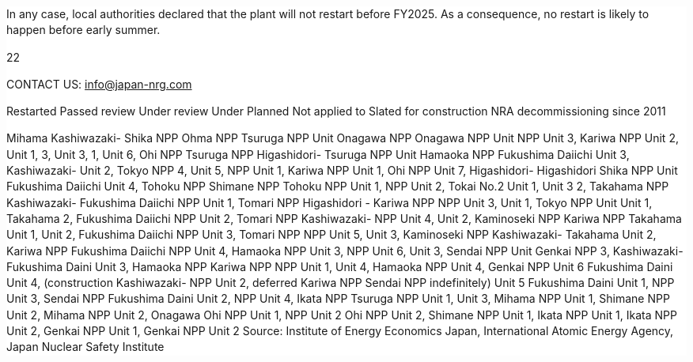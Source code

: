 In any case, local authorities declared that the plant will not restart before FY2025. As a
consequence, no restart is likely to happen before early summer.






22



CONTACT  US: info@japan-nrg.com

Restarted Passed review Under review Under Planned Not applied to Slated for
construction      NRA      decommissioning
since 2011

Mihama Kashiwazaki- Shika NPP Ohma NPP Tsuruga NPP Unit Onagawa NPP Onagawa NPP Unit
NPP Unit 3, Kariwa NPP Unit 2, Unit 1, 3, Unit 3,  1,
Unit 6,
Ohi NPP         Tsuruga NPP Higashidori- Tsuruga NPP Unit Hamaoka NPP Fukushima Daiichi
Unit 3, Kashiwazaki- Unit 2, Tokyo NPP 4, Unit 5,  NPP Unit 1,
Kariwa NPP       Unit 1,
Ohi NPP Unit 7, Higashidori-    Higashidori Shika NPP Unit Fukushima Daiichi
Unit 4,         Tohoku NPP Shimane NPP Tohoku NPP Unit 1, NPP Unit 2,
Tokai No.2 Unit 1, Unit 3 2,
Takahama NPP                              Kashiwazaki- Fukushima Daiichi
NPP Unit 1,     Tomari NPP      Higashidori - Kariwa NPP NPP Unit 3,
Unit 1,         Tokyo NPP Unit Unit 1,
Takahama                        2,                 Fukushima Daiichi
NPP Unit 2,     Tomari NPP                Kashiwazaki- NPP Unit 4,
Unit 2,         Kaminoseki NPP Kariwa NPP
Takahama                        Unit 1,   Unit 2,  Fukushima Daiichi
NPP Unit 3,     Tomari NPP                         NPP Unit 5,
Unit 3,         Kaminoseki NPP Kashiwazaki-
Takahama                        Unit 2,   Kariwa NPP Fukushima Daiichi
NPP Unit 4,     Hamaoka NPP               Unit 3,  NPP Unit 6,
Unit 3,         Sendai NPP Unit
Genkai NPP                      3,        Kashiwazaki- Fukushima Daini
Unit 3,         Hamaoka NPP               Kariwa NPP NPP Unit 1,
Unit 4,         Hamaoka NPP Unit 4,
Genkai NPP                      Unit 6             Fukushima Daini
Unit 4,                         (construction Kashiwazaki- NPP Unit 2,
deferred  Kariwa NPP
Sendai NPP                      indefinitely) Unit 5 Fukushima Daini
Unit 1,                                            NPP Unit 3,
Sendai NPP                                         Fukushima Daini
Unit 2,                                            NPP Unit 4,
Ikata NPP                                          Tsuruga NPP Unit 1,
Unit 3,
Mihama NPP Unit 1,
Shimane
NPP Unit 2,                                        Mihama NPP Unit 2,
Onagawa                                            Ohi NPP Unit 1,
NPP Unit 2
Ohi NPP Unit 2,
Shimane NPP Unit
1,
Ikata NPP Unit 1,
Ikata NPP Unit 2,
Genkai NPP Unit 1,
Genkai NPP Unit 2
Source: Institute of Energy Economics Japan, International Atomic Energy Agency, Japan Nuclear Safety Institute
